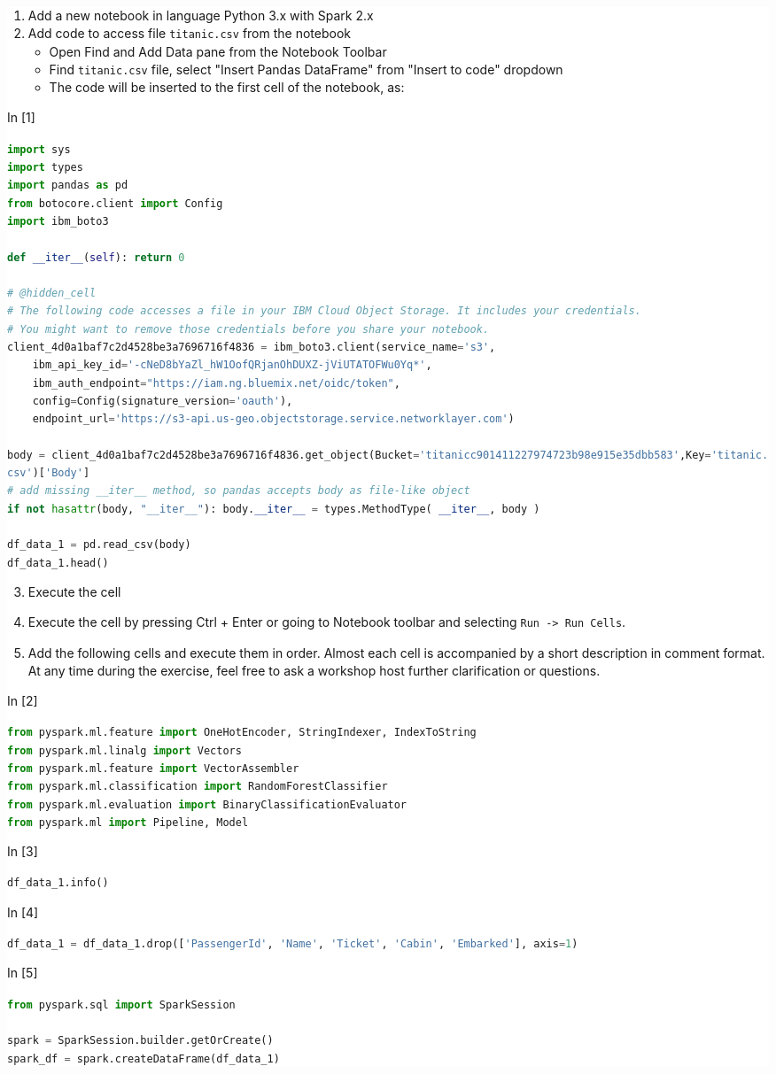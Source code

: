 
1) Add a new notebook in language Python 3.x with Spark 2.x
2) Add code to access file `titanic.csv` from the notebook
    - Open Find and Add Data pane from the Notebook Toolbar
    - Find `titanic.csv` file, select "Insert Pandas DataFrame" from "Insert to code" dropdown
    - The code will be inserted to the first cell of the notebook, as:
    
In [1]
```python
import sys
import types
import pandas as pd
from botocore.client import Config
import ibm_boto3

def __iter__(self): return 0

# @hidden_cell
# The following code accesses a file in your IBM Cloud Object Storage. It includes your credentials.
# You might want to remove those credentials before you share your notebook.
client_4d0a1baf7c2d4528be3a7696716f4836 = ibm_boto3.client(service_name='s3',
    ibm_api_key_id='-cNeD8bYaZl_hW1OofQRjanOhDUXZ-jViUTATOFWu0Yq*',
    ibm_auth_endpoint="https://iam.ng.bluemix.net/oidc/token",
    config=Config(signature_version='oauth'),
    endpoint_url='https://s3-api.us-geo.objectstorage.service.networklayer.com')

body = client_4d0a1baf7c2d4528be3a7696716f4836.get_object(Bucket='titanicc901411227974723b98e915e35dbb583',Key='titanic.csv')['Body']
# add missing __iter__ method, so pandas accepts body as file-like object
if not hasattr(body, "__iter__"): body.__iter__ = types.MethodType( __iter__, body )

df_data_1 = pd.read_csv(body)
df_data_1.head()
```
3) Execute the cell 

3) Execute the cell by pressing Ctrl + Enter or going to Notebook toolbar and selecting `Run -> Run Cells`.

4) Add the following cells and execute them in order. Almost each cell is accompanied by a short description in comment format. At any time during the exercise, feel free to ask a workshop host further clarification or questions. 

In [2]
```python
from pyspark.ml.feature import OneHotEncoder, StringIndexer, IndexToString
from pyspark.ml.linalg import Vectors
from pyspark.ml.feature import VectorAssembler
from pyspark.ml.classification import RandomForestClassifier
from pyspark.ml.evaluation import BinaryClassificationEvaluator
from pyspark.ml import Pipeline, Model
```
In [3]
```python
df_data_1.info()
```
In [4]
```python
df_data_1 = df_data_1.drop(['PassengerId', 'Name', 'Ticket', 'Cabin', 'Embarked'], axis=1)
```
In [5]
```python
from pyspark.sql import SparkSession

spark = SparkSession.builder.getOrCreate()
spark_df = spark.createDataFrame(df_data_1)

```